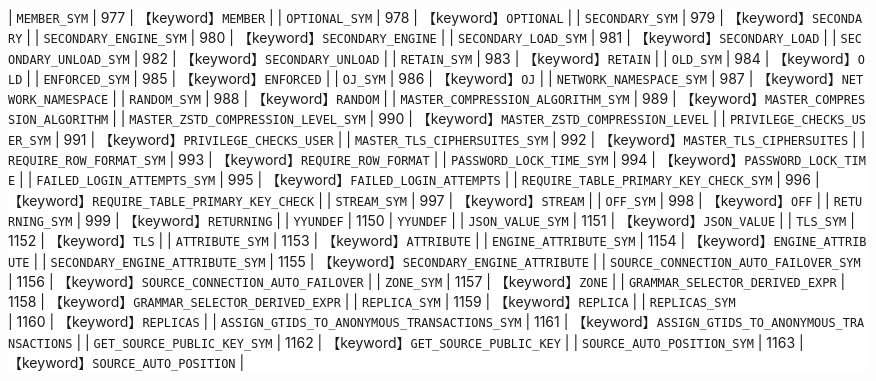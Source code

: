 | `MEMBER_SYM`                                 | 977        | 【keyword】`MEMBER`                                 |
| `OPTIONAL_SYM`                               | 978        | 【keyword】`OPTIONAL`                               |
| `SECONDARY_SYM`                              | 979        | 【keyword】`SECONDARY`                              |
| `SECONDARY_ENGINE_SYM`                       | 980        | 【keyword】`SECONDARY_ENGINE`                       |
| `SECONDARY_LOAD_SYM`                         | 981        | 【keyword】`SECONDARY_LOAD`                         |
| `SECONDARY_UNLOAD_SYM`                       | 982        | 【keyword】`SECONDARY_UNLOAD`                       |
| `RETAIN_SYM`                                 | 983        | 【keyword】`RETAIN`                                 |
| `OLD_SYM`                                    | 984        | 【keyword】`OLD`                                    |
| `ENFORCED_SYM`                               | 985        | 【keyword】`ENFORCED`                               |
| `OJ_SYM`                                     | 986        | 【keyword】`OJ`                                     |
| `NETWORK_NAMESPACE_SYM`                      | 987        | 【keyword】`NETWORK_NAMESPACE`                      |
| `RANDOM_SYM`                                 | 988        | 【keyword】`RANDOM`                                 |
| `MASTER_COMPRESSION_ALGORITHM_SYM`           | 989        | 【keyword】`MASTER_COMPRESSION_ALGORITHM`           |
| `MASTER_ZSTD_COMPRESSION_LEVEL_SYM`          | 990        | 【keyword】`MASTER_ZSTD_COMPRESSION_LEVEL`          |
| `PRIVILEGE_CHECKS_USER_SYM`                  | 991        | 【keyword】`PRIVILEGE_CHECKS_USER`                  |
| `MASTER_TLS_CIPHERSUITES_SYM`                | 992        | 【keyword】`MASTER_TLS_CIPHERSUITES`                |
| `REQUIRE_ROW_FORMAT_SYM`                     | 993        | 【keyword】`REQUIRE_ROW_FORMAT`                     |
| `PASSWORD_LOCK_TIME_SYM`                     | 994        | 【keyword】`PASSWORD_LOCK_TIME`                     |
| `FAILED_LOGIN_ATTEMPTS_SYM`                  | 995        | 【keyword】`FAILED_LOGIN_ATTEMPTS`                  |
| `REQUIRE_TABLE_PRIMARY_KEY_CHECK_SYM`        | 996        | 【keyword】`REQUIRE_TABLE_PRIMARY_KEY_CHECK`        |
| `STREAM_SYM`                                 | 997        | 【keyword】`STREAM`                                 |
| `OFF_SYM`                                    | 998        | 【keyword】`OFF`                                    |
| `RETURNING_SYM`                              | 999        | 【keyword】`RETURNING`                              |
| `YYUNDEF`                                    | 1150       | `YYUNDEF`                                           |
| `JSON_VALUE_SYM`                             | 1151       | 【keyword】`JSON_VALUE`                             |
| `TLS_SYM`                                    | 1152       | 【keyword】`TLS`                                    |
| `ATTRIBUTE_SYM`                              | 1153       | 【keyword】`ATTRIBUTE`                              |
| `ENGINE_ATTRIBUTE_SYM`                       | 1154       | 【keyword】`ENGINE_ATTRIBUTE`                       |
| `SECONDARY_ENGINE_ATTRIBUTE_SYM`             | 1155       | 【keyword】`SECONDARY_ENGINE_ATTRIBUTE`             |
| `SOURCE_CONNECTION_AUTO_FAILOVER_SYM`        | 1156       | 【keyword】`SOURCE_CONNECTION_AUTO_FAILOVER`        |
| `ZONE_SYM`                                   | 1157       | 【keyword】`ZONE`                                   |
| `GRAMMAR_SELECTOR_DERIVED_EXPR`              | 1158       | 【keyword】`GRAMMAR_SELECTOR_DERIVED_EXPR`          |
| `REPLICA_SYM`                                | 1159       | 【keyword】`REPLICA`                                |
| `REPLICAS_SYM`                               | 1160       | 【keyword】`REPLICAS`                               |
| `ASSIGN_GTIDS_TO_ANONYMOUS_TRANSACTIONS_SYM` | 1161       | 【keyword】`ASSIGN_GTIDS_TO_ANONYMOUS_TRANSACTIONS` |
| `GET_SOURCE_PUBLIC_KEY_SYM`                  | 1162       | 【keyword】`GET_SOURCE_PUBLIC_KEY`                  |
| `SOURCE_AUTO_POSITION_SYM`                   | 1163       | 【keyword】`SOURCE_AUTO_POSITION`                   |